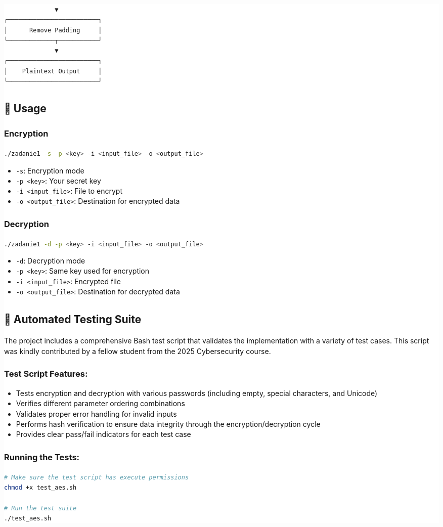 ```
              ▼
┌─────────────────────────┐
│      Remove Padding     │
└─────────────┬───────────┘
              ▼
┌─────────────────────────┐
│    Plaintext Output     │
└─────────────────────────┘
```

## 🚀 Usage

### Encryption
```sh
./zadanie1 -s -p <key> -i <input_file> -o <output_file>
```
- `-s`: Encryption mode
- `-p <key>`: Your secret key
- `-i <input_file>`: File to encrypt
- `-o <output_file>`: Destination for encrypted data

### Decryption
```sh
./zadanie1 -d -p <key> -i <input_file> -o <output_file>
```
- `-d`: Decryption mode
- `-p <key>`: Same key used for encryption
- `-i <input_file>`: Encrypted file
- `-o <output_file>`: Destination for decrypted data

## 🧪 Automated Testing Suite

The project includes a comprehensive Bash test script that validates the implementation with a variety of test cases. This script was kindly contributed by a fellow student from the 2025 Cybersecurity course.

### Test Script Features:
- Tests encryption and decryption with various passwords (including empty, special characters, and Unicode)
- Verifies different parameter ordering combinations
- Validates proper error handling for invalid inputs
- Performs hash verification to ensure data integrity through the encryption/decryption cycle
- Provides clear pass/fail indicators for each test case

### Running the Tests:
```sh
# Make sure the test script has execute permissions
chmod +x test_aes.sh

# Run the test suite
./test_aes.sh
```

